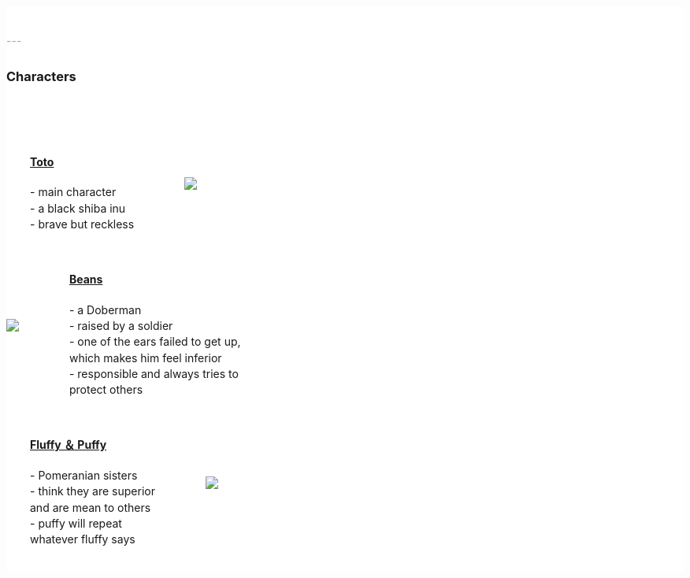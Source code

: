 <br>
<p class="text-center" style="color:DarkGrey">
---
</p>

<h3 class="text-center"> 
Characters
</h3>
<br>

<div class="text-center">
    <div style="display:inline-block;vertical-align: middle;padding:30px" align=left>
        <h4><u>Toto</u></h4>
        - main character
        <br>
        - a black shiba inu
        <br>
        - brave but reckless
    </div>
    <div id="qr" style="display:inline-block; align: center;vertical-align: middle; padding:30px">
        <img src="https://s2.loli.net/2022/01/15/tfevim5SEoxMpdK.png" width="332.5">
    </div>
</div>

<div class="text-center">
    <div id="qr" style="display:inline-block; align: center;vertical-align: middle;padding-right:30px">
        <img width="532" src="https://s2.loli.net/2022/01/15/ALrbOtgRYGKCwfs.png">
    </div>
    <div style="display:inline-block;vertical-align:middle;padding-left:30px" align=left>
        <h4><u>Beans</u></h4>
        - a Doberman
        <br>
        - raised by a soldier
        <br>
        - one of the ears failed to get up,
        <br>
        which makes him feel inferior
        <br>
        - responsible and always tries to
        <br>
        protect others
    </div>
</div>

<div class="text-center">
    <div style="display:inline-block;vertical-align: middle;padding:30px" align=left>
        <h4><u>Fluffy ＆ Puffy</u></h4>
        - Pomeranian sisters
        <br>
        - think they are superior
        <br>
        and are mean to others
        <br>
        - puffy will repeat
        <br>
        whatever fluffy says
    </div>
    <div id="qr" style="display:inline-block; align: center;vertical-align: middle;padding:30px">
        <img width="271.5" src="https://s2.loli.net/2022/01/15/21cfrXT94zadjvC.png">
    </div>
</div>
